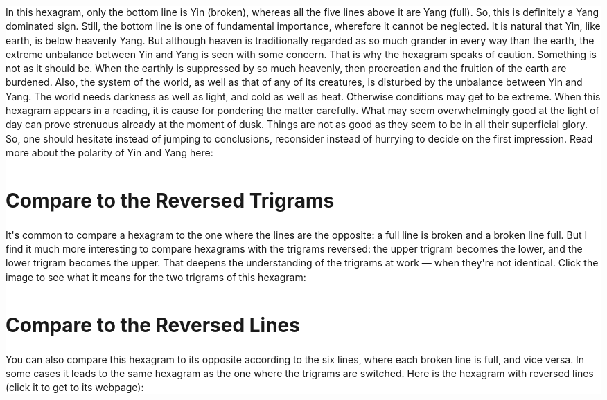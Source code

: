 In this hexagram, only the bottom line is Yin (broken), whereas all the five lines above it are Yang (full). So, this is definitely a Yang dominated sign. Still, the bottom line is one of fundamental importance, wherefore it cannot be neglected. It is natural that Yin, like earth, is below heavenly Yang. But although heaven is traditionally regarded as so much grander in every way than the earth, the extreme unbalance between Yin and Yang is seen with some concern. That is why the hexagram speaks of caution. Something is not as it should be. When the earthly is suppressed by so much heavenly, then procreation and the fruition of the earth are burdened. Also, the system of the world, as well as that of any of its creatures, is disturbed by the unbalance between Yin and Yang. The world needs darkness as well as light, and cold as well as heat. Otherwise conditions may get to be extreme. When this hexagram appears in a reading, it is cause for pondering the matter carefully. What may seem overwhelmingly good at the light of day can prove strenuous already at the moment of dusk. Things are not as good as they seem to be in all their superficial glory. So, one should hesitate instead of jumping to conclusions, reconsider instead of hurrying to decide on the first impression. Read more about the polarity of Yin and Yang here:

# Compare to the Reversed Trigrams

It's common to compare a hexagram to the one where the lines are the opposite: a full line is broken and a broken line full. But I find it much more interesting to compare hexagrams with the trigrams reversed: the upper trigram becomes the lower, and the lower trigram becomes the upper. That deepens the understanding of the trigrams at work — when they're not identical. Click the image to see what it means for the two trigrams of this hexagram:

# Compare to the Reversed Lines

You can also compare this hexagram to its opposite according to the six lines, where each broken line is full, and vice versa. In some cases it leads to the same hexagram as the one where the trigrams are switched. Here is the hexagram with reversed lines (click it to get to its webpage):